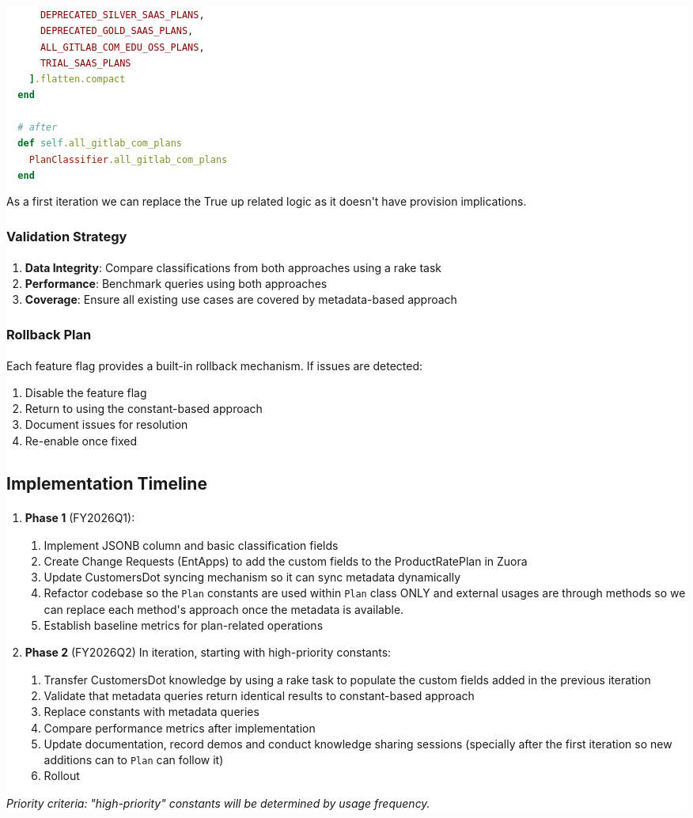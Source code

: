 ```ruby
      DEPRECATED_SILVER_SAAS_PLANS,
      DEPRECATED_GOLD_SAAS_PLANS,
      ALL_GITLAB_COM_EDU_OSS_PLANS,
      TRIAL_SAAS_PLANS
    ].flatten.compact
  end

  # after
  def self.all_gitlab_com_plans
    PlanClassifier.all_gitlab_com_plans
  end
```

As a first iteration we can replace the True up related logic as it doesn't have provision implications.

### Validation Strategy

1. **Data Integrity**: Compare classifications from both approaches using a rake task
2. **Performance**: Benchmark queries using both approaches
3. **Coverage**: Ensure all existing use cases are covered by metadata-based approach

### Rollback Plan

Each feature flag provides a built-in rollback mechanism. If issues are detected:

1. Disable the feature flag
2. Return to using the constant-based approach
3. Document issues for resolution
4. Re-enable once fixed

## Implementation Timeline

1. **Phase 1** (FY2026Q1):
   1. Implement JSONB column and basic classification fields
   2. Create Change Requests (EntApps) to add the custom fields to the ProductRatePlan in Zuora
   3. Update CustomersDot syncing mechanism so it can sync metadata dynamically
   4. Refactor codebase so the `Plan` constants are used within `Plan` class ONLY and external usages are through methods so we can replace each method's approach once the metadata is available.
   5. Establish baseline metrics for plan-related operations

2. **Phase 2** (FY2026Q2) In iteration, starting with high-priority constants:
   1. Transfer CustomersDot knowledge by using a rake task to populate the custom fields added in the previous iteration
   2. Validate that metadata queries return identical results to constant-based approach
   3. Replace constants with metadata queries
   4. Compare performance metrics after implementation
   5. Update documentation, record demos and conduct knowledge sharing sessions (specially after the first iteration so new additions can to `Plan` can follow it)
   6. Rollout

_Priority criteria: "high-priority" constants will be determined by usage frequency._
